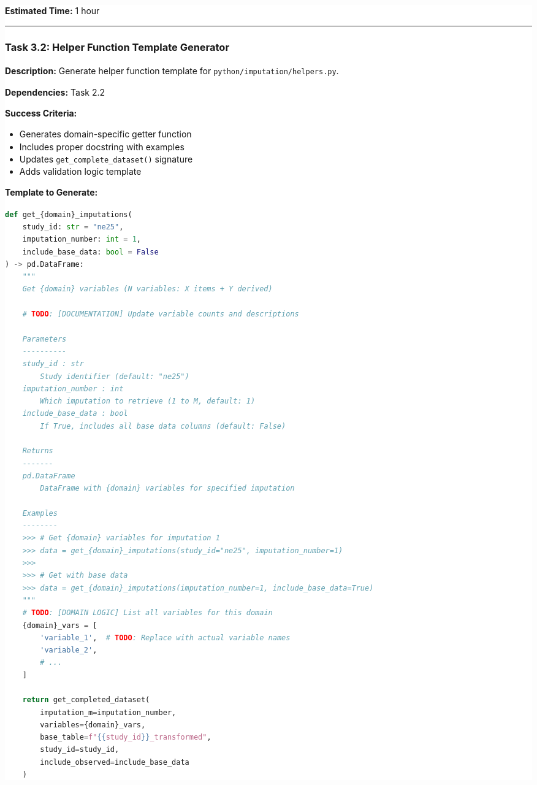 **Estimated Time:** 1 hour

---

### Task 3.2: Helper Function Template Generator

**Description:** Generate helper function template for `python/imputation/helpers.py`.

**Dependencies:** Task 2.2

**Success Criteria:**
- Generates domain-specific getter function
- Includes proper docstring with examples
- Updates `get_complete_dataset()` signature
- Adds validation logic template

**Template to Generate:**
```python
def get_{domain}_imputations(
    study_id: str = "ne25",
    imputation_number: int = 1,
    include_base_data: bool = False
) -> pd.DataFrame:
    """
    Get {domain} variables (N variables: X items + Y derived)

    # TODO: [DOCUMENTATION] Update variable counts and descriptions

    Parameters
    ----------
    study_id : str
        Study identifier (default: "ne25")
    imputation_number : int
        Which imputation to retrieve (1 to M, default: 1)
    include_base_data : bool
        If True, includes all base data columns (default: False)

    Returns
    -------
    pd.DataFrame
        DataFrame with {domain} variables for specified imputation

    Examples
    --------
    >>> # Get {domain} variables for imputation 1
    >>> data = get_{domain}_imputations(study_id="ne25", imputation_number=1)
    >>>
    >>> # Get with base data
    >>> data = get_{domain}_imputations(imputation_number=1, include_base_data=True)
    """
    # TODO: [DOMAIN LOGIC] List all variables for this domain
    {domain}_vars = [
        'variable_1',  # TODO: Replace with actual variable names
        'variable_2',
        # ...
    ]

    return get_completed_dataset(
        imputation_m=imputation_number,
        variables={domain}_vars,
        base_table=f"{{study_id}}_transformed",
        study_id=study_id,
        include_observed=include_base_data
    )
```
